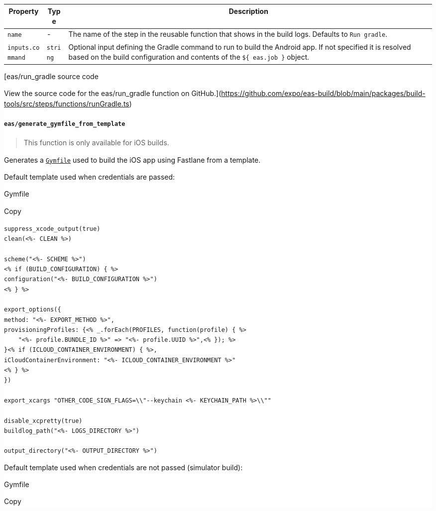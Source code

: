 | Property | Type | Description |
| --- | --- | --- |
| `name` | - | The name of the step in the reusable function that shows in the build logs. Defaults to `Run gradle`. |
| `inputs.command` | `string` | Optional input defining the Gradle command to run to build the Android app. If not specified it is resolved based on the build configuration and contents of the `${ eas.job }` object. |

[eas/run\_gradle source code

View the source code for the eas/run\_gradle function on GitHub.](https://github.com/expo/eas-build/blob/main/packages/build-tools/src/steps/functions/runGradle.ts)

#### `eas/generate_gymfile_from_template`

> This function is only available for iOS builds.

Generates a [`Gymfile`](https://docs.fastlane.tools/actions/gym/#gymfile) used to build the iOS app using Fastlane from a template.

Default template used when credentials are passed:

Gymfile

Copy

```
suppress_xcode_output(true)
clean(<%- CLEAN %>)

scheme("<%- SCHEME %>")
<% if (BUILD_CONFIGURATION) { %>
configuration("<%- BUILD_CONFIGURATION %>")
<% } %>

export_options({
method: "<%- EXPORT_METHOD %>",
provisioningProfiles: {<% _.forEach(PROFILES, function(profile) { %>
    "<%- profile.BUNDLE_ID %>" => "<%- profile.UUID %>",<% }); %>
}<% if (ICLOUD_CONTAINER_ENVIRONMENT) { %>,
iCloudContainerEnvironment: "<%- ICLOUD_CONTAINER_ENVIRONMENT %>"
<% } %>
})

export_xcargs "OTHER_CODE_SIGN_FLAGS=\\"--keychain <%- KEYCHAIN_PATH %>\\""

disable_xcpretty(true)
buildlog_path("<%- LOGS_DIRECTORY %>")

output_directory("<%- OUTPUT_DIRECTORY %>")

```

Default template used when credentials are not passed (simulator build):

Gymfile

Copy

